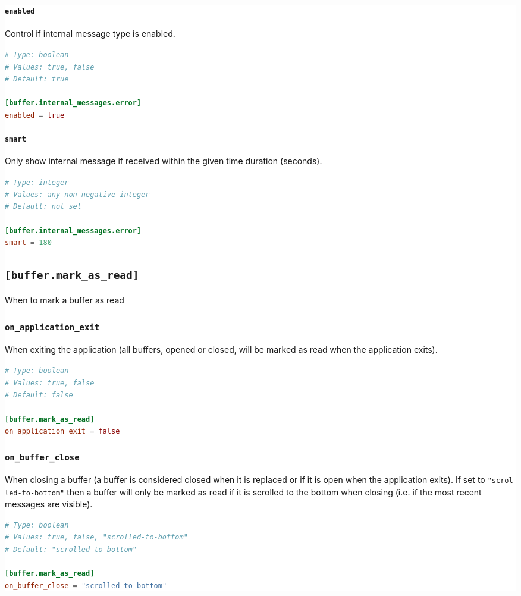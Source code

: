 #### `enabled`

Control if internal message type is enabled.

```toml
# Type: boolean
# Values: true, false
# Default: true

[buffer.internal_messages.error]
enabled = true
```

#### `smart`

Only show internal message if received within the given time duration (seconds).

```toml
# Type: integer
# Values: any non-negative integer
# Default: not set

[buffer.internal_messages.error]
smart = 180
```

## `[buffer.mark_as_read]`

When to mark a buffer as read

### `on_application_exit`

When exiting the application (all buffers, opened or closed, will be marked as read when the application exits).

```toml
# Type: boolean
# Values: true, false
# Default: false

[buffer.mark_as_read]
on_application_exit = false
```

### `on_buffer_close`

When closing a buffer (a buffer is considered closed when it is replaced or if it is open when the application exits).  If set to `"scrolled-to-bottom"` then a buffer will only be marked as read if it is scrolled to the bottom when closing (i.e. if the most recent messages are visible).

```toml
# Type: boolean
# Values: true, false, "scrolled-to-bottom"
# Default: "scrolled-to-bottom"

[buffer.mark_as_read]
on_buffer_close = "scrolled-to-bottom"
```
